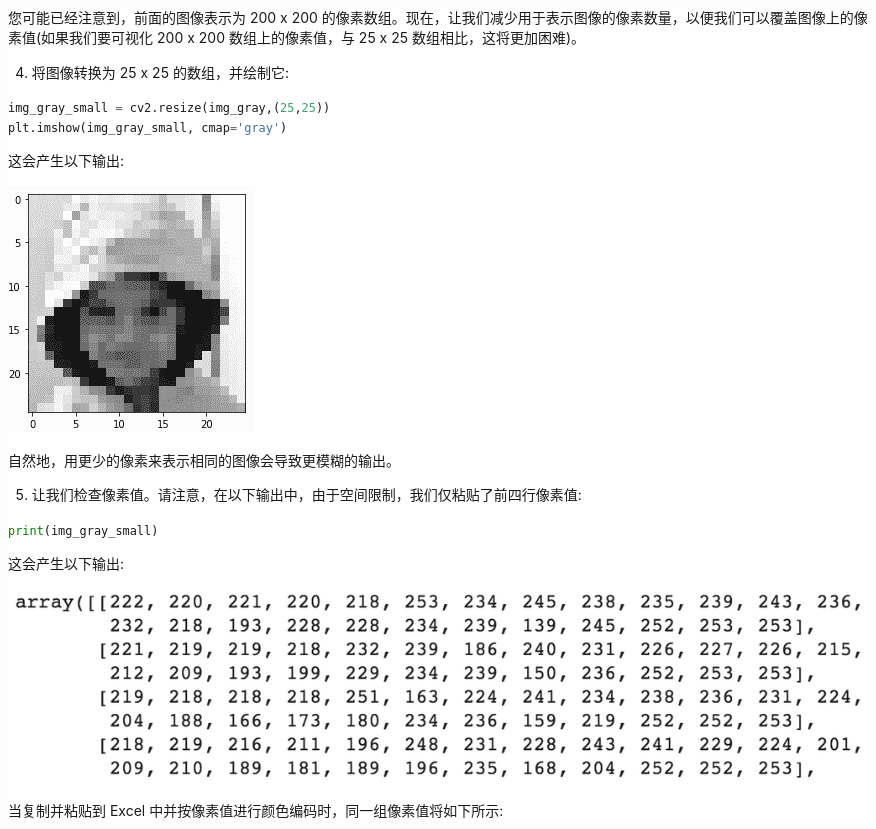 您可能已经注意到，前面的图像表示为 200 x 200 的像素数组。现在，让我们减少用于表示图像的像素数量，以便我们可以覆盖图像上的像素值(如果我们要可视化 200 x 200 数组上的像素值，与 25 x 25 数组相比，这将更加困难)。

4.  将图像转换为 25 x 25 的数组，并绘制它:

```py
img_gray_small = cv2.resize(img_gray,(25,25))
plt.imshow(img_gray_small, cmap='gray')

```

这会产生以下输出:

![](img/827afa5f-1226-44e0-9e4d-c0eaa17fb32f.png)

自然地，用更少的像素来表示相同的图像会导致更模糊的输出。

5.  让我们检查像素值。请注意，在以下输出中，由于空间限制，我们仅粘贴了前四行像素值:

```py
print(img_gray_small)

```

这会产生以下输出:

![](img/c62990be-dda2-40af-9376-ce572cd0f81c.png)

当复制并粘贴到 Excel 中并按像素值进行颜色编码时，同一组像素值将如下所示:
